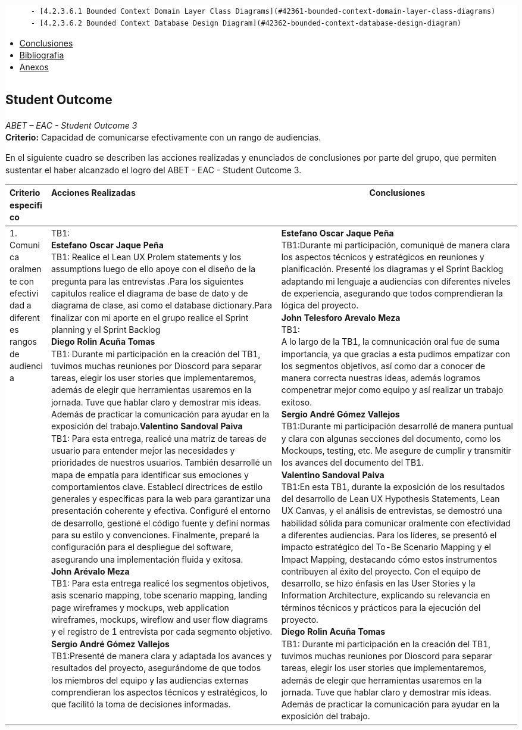           - [4.2.3.6.1 Bounded Context Domain Layer Class Diagrams](#42361-bounded-context-domain-layer-class-diagrams)
          - [4.2.3.6.2 Bounded Context Database Design Diagram](#42362-bounded-context-database-design-diagram)
  - [Conclusiones](#conclusiones)
  - [Bibliografia](#bibliografia)
  - [Anexos](#anexos)

## Student Outcome

_ABET – EAC - Student Outcome 3_  
**Criterio:** Capacidad de comunicarse efectivamente con un rango de audiencias.

En el siguiente cuadro se describen las acciones realizadas y enunciados de conclusiones por parte del grupo, que permiten sustentar el haber alcanzado el logro del ABET - EAC - Student Outcome 3.

| Criterio especifico | Acciones Realizadas| Conclusiones|
| :-- | :-- | -- |
| 1. Comunica oralmente con efectividad a diferentes rangos de audiencia   | TB1:<br>**Estefano Oscar Jaque Peña**<br>TB1: Realice el Lean UX Prolem statements y los assumptions luego de ello apoye con el diseño de la pregunta para las entrevistas .Para los siguientes capitulos realice el diagrama de base de dato y de diagrama de clase, asi como el database dictionary.Para finalizar con mi aporte en el grupo realice el Sprint planning y el Sprint Backlog<br>**Diego Rolin Acuña Tomas**<br> TB1: Durante mi participación en la creación del TB1, tuvimos muchas reuniones por Dioscord para separar tareas, elegir los user stories que implementaremos, además de elegir que herramientas usaremos en la jornada. Tuve que hablar claro y demostrar mis ideas. Además de practicar la comunicación para ayudar en la exposición del trabajo.**Valentino Sandoval Paiva** <br>TB1: Para esta entrega, realicé una matriz de tareas de usuario para entender mejor las necesidades y prioridades de nuestros usuarios. También desarrollé un mapa de empatía para identificar sus emociones y comportamientos clave. Establecí directrices de estilo generales y específicas para la web para garantizar una presentación coherente y efectiva. Configuré el entorno de desarrollo, gestioné el código fuente y definí normas para su estilo y convenciones. Finalmente, preparé la configuración para el despliegue del software, asegurando una implementación fluida y exitosa. <br>**John Arévalo Meza** <br>TB1: Para esta entrega realicé los segmentos objetivos, asis scenario mapping, tobe scenario mapping, landing page wireframes y mockups, web application wireframes, mockups, wireflow and user flow diagrams y el registro de 1 entrevista por cada segmento objetivo.<br>**Sergio André Gómez Vallejos**<br>TB1:Presenté de manera clara y adaptada los avances y resultados del proyecto, asegurándome de que todos los miembros del equipo y las audiencias externas comprendieran los aspectos técnicos y estratégicos, lo que facilitó la toma de decisiones informadas.|**Estefano Oscar Jaque Peña**<br>TB1:Durante mi participación, comuniqué de manera clara los aspectos técnicos y estratégicos en reuniones y planificación. Presenté los diagramas y el Sprint Backlog adaptando mi lenguaje a audiencias con diferentes niveles de experiencia, asegurando que todos comprendieran la lógica del proyecto. <br>**John Telesforo Arevalo Meza**<br> TB1:<br> A lo largo de la TB1, la comnunicación oral fue de suma importancia, ya que gracias a esta pudimos empatizar con los segmentos objetivos, así como dar a conocer de manera correcta nuestras ideas, además logramos compenetrar mejor como equipo y así realizar un trabajo exitoso.<br>**Sergio André Gómez Vallejos**<br>TB1:Durante mi participación desarrollé de manera puntual y clara con algunas secciones del documento, como los Mockoups, testing, etc. Me asegure de cumplir y transmitir los avances del documento del TB1.<br>**Valentino Sandoval Paiva**<br>TB1:En esta TB1, durante la exposición de los resultados del desarrollo de Lean UX Hypothesis Statements, Lean UX Canvas, y el análisis de entrevistas, se demostró una habilidad sólida para comunicar oralmente con efectividad a diferentes audiencias. Para los líderes, se presentó el impacto estratégico del To-Be Scenario Mapping y el Impact Mapping, destacando cómo estos instrumentos contribuyen al éxito del proyecto. Con el equipo de desarrollo, se hizo énfasis en las User Stories y la Information Architecture, explicando su relevancia en términos técnicos y prácticos para la ejecución del proyecto.<br>**Diego Rolin Acuña Tomas**<br> TB1: Durante mi participación en la creación del TB1, tuvimos muchas reuniones por Dioscord para separar tareas, elegir los user stories que implementaremos, además de elegir que herramientas usaremos en la jornada. Tuve que hablar claro y demostrar mis ideas. Además de practicar la comunicación para ayudar en la exposición del trabajo.|